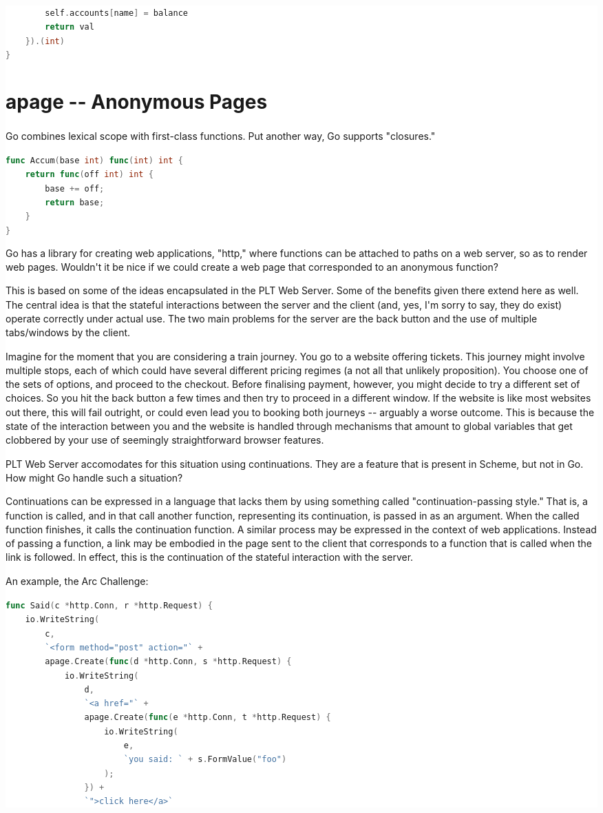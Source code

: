 ```go
		self.accounts[name] = balance
		return val
	}).(int)
}
```

apage -- Anonymous Pages
========================

Go combines lexical scope with first-class functions. Put another way, Go supports "closures."

```go
func Accum(base int) func(int) int {
	return func(off int) int {
		base += off;
		return base;
	}
}
```

Go has a library for creating web applications, "http," where functions can be attached to paths on a web server, so as to render web pages. Wouldn't it be nice if we could create a web page that corresponded to an anonymous function?

This is based on some of the ideas encapsulated in the PLT Web Server. Some of the benefits given there extend here as well. The central idea is that the stateful interactions between the server and the client (and, yes, I'm sorry to say, they do exist) operate correctly under actual use. The two main problems for the server are the back button and the use of multiple tabs/windows by the client.

Imagine for the moment that you are considering a train journey. You go to a website offering tickets. This journey might involve multiple stops, each of which could have several different pricing regimes (a not all that unlikely proposition). You choose one of the sets of options, and proceed to the  checkout. Before finalising payment, however, you might decide to try a  different set of choices. So you hit the back button a few times and then try to proceed in a different window. If the website is like most websites out there, this will fail outright, or could even lead you to booking both journeys -- arguably a worse outcome. This is because the state of the interaction between you and the website is handled through mechanisms that amount to global variables that get clobbered by your use of seemingly straightforward browser features.

PLT Web Server accomodates for this situation using continuations. They are a feature that is present in Scheme, but not in Go. How might Go handle such a situation?

Continuations can be expressed in a language that lacks them by using something called "continuation-passing style." That is, a function is called, and in that call another function, representing its continuation, is passed in as an argument. When the called function finishes, it calls the continuation function. A similar process may be expressed in the context of web applications. Instead of passing a function, a link may be embodied in the page sent to the client that corresponds to a function that is called when the link is followed. In effect, this is the continuation of the stateful interaction with the server.

An example, the Arc Challenge:

```go
func Said(c *http.Conn, r *http.Request) {
	io.WriteString(
		c,
		`<form method="post" action="` + 
		apage.Create(func(d *http.Conn, s *http.Request) {
			io.WriteString(
				d, 
				`<a href="` +
				apage.Create(func(e *http.Conn, t *http.Request) {
					io.WriteString(
						e,
						`you said: ` + s.FormValue("foo")
					);
				}) +
				`">click here</a>`
```